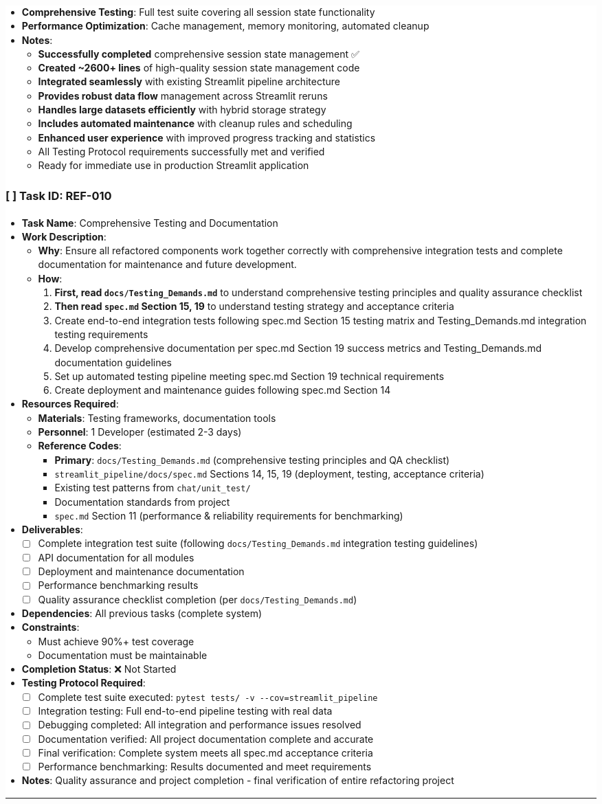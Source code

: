   - **Comprehensive Testing**: Full test suite covering all session state functionality
  - **Performance Optimization**: Cache management, memory monitoring, automated cleanup
- **Notes**: 
  - **Successfully completed** comprehensive session state management ✅
  - **Created ~2600+ lines** of high-quality session state management code
  - **Integrated seamlessly** with existing Streamlit pipeline architecture
  - **Provides robust data flow** management across Streamlit reruns
  - **Handles large datasets efficiently** with hybrid storage strategy
  - **Includes automated maintenance** with cleanup rules and scheduling
  - **Enhanced user experience** with improved progress tracking and statistics
  - All Testing Protocol requirements successfully met and verified
  - Ready for immediate use in production Streamlit application

### [ ] **Task ID**: REF-010
- **Task Name**: Comprehensive Testing and Documentation
- **Work Description**:
    - **Why**: Ensure all refactored components work together correctly with comprehensive integration tests and complete documentation for maintenance and future development.
    - **How**:
        1. **First, read `docs/Testing_Demands.md`** to understand comprehensive testing principles and quality assurance checklist
        2. **Then read `spec.md` Section 15, 19** to understand testing strategy and acceptance criteria
        3. Create end-to-end integration tests following spec.md Section 15 testing matrix and Testing_Demands.md integration testing requirements
        4. Develop comprehensive documentation per spec.md Section 19 success metrics and Testing_Demands.md documentation guidelines
        5. Set up automated testing pipeline meeting spec.md Section 19 technical requirements
        6. Create deployment and maintenance guides following spec.md Section 14
- **Resources Required**:
    - **Materials**: Testing frameworks, documentation tools
    - **Personnel**: 1 Developer (estimated 2-3 days)
    - **Reference Codes**:
        - **Primary**: `docs/Testing_Demands.md` (comprehensive testing principles and QA checklist)
        - `streamlit_pipeline/docs/spec.md` Sections 14, 15, 19 (deployment, testing, acceptance criteria)
        - Existing test patterns from `chat/unit_test/`
        - Documentation standards from project
        - `spec.md` Section 11 (performance & reliability requirements for benchmarking)
- **Deliverables**:
    - [ ] Complete integration test suite (following `docs/Testing_Demands.md` integration testing guidelines)
    - [ ] API documentation for all modules
    - [ ] Deployment and maintenance documentation
    - [ ] Performance benchmarking results
    - [ ] Quality assurance checklist completion (per `docs/Testing_Demands.md`)
- **Dependencies**: All previous tasks (complete system)
- **Constraints**:
    - Must achieve 90%+ test coverage
    - Documentation must be maintainable
- **Completion Status**: ❌ Not Started
- **Testing Protocol Required**:
  - [ ] Complete test suite executed: `pytest tests/ -v --cov=streamlit_pipeline`
  - [ ] Integration testing: Full end-to-end pipeline testing with real data
  - [ ] Debugging completed: All integration and performance issues resolved
  - [ ] Documentation verified: All project documentation complete and accurate
  - [ ] Final verification: Complete system meets all spec.md acceptance criteria
  - [ ] Performance benchmarking: Results documented and meet requirements
- **Notes**: Quality assurance and project completion - final verification of entire refactoring project

---
